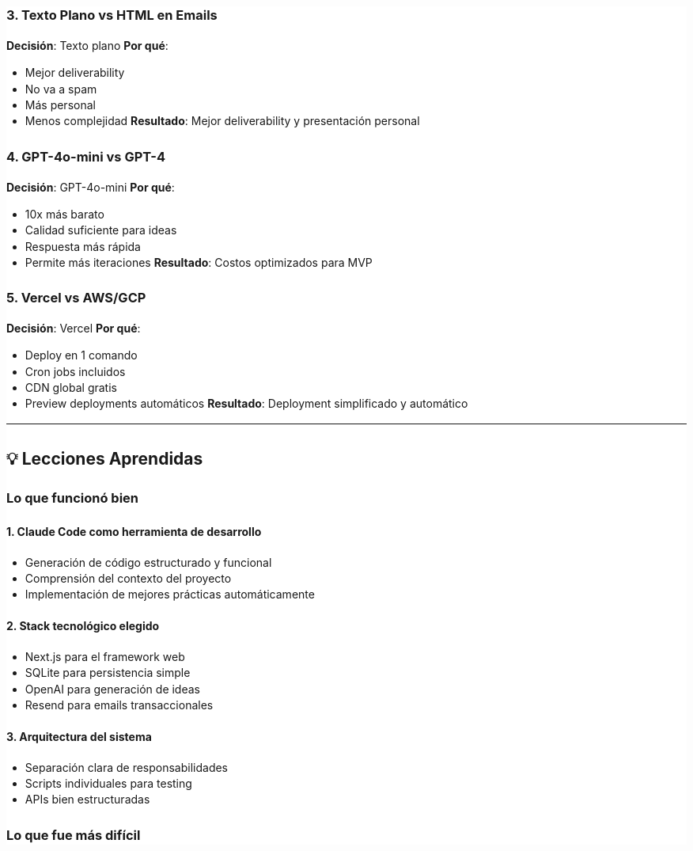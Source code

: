 ### 3. Texto Plano vs HTML en Emails
**Decisión**: Texto plano
**Por qué**:
- Mejor deliverability
- No va a spam
- Más personal
- Menos complejidad
**Resultado**: Mejor deliverability y presentación personal

### 4. GPT-4o-mini vs GPT-4
**Decisión**: GPT-4o-mini
**Por qué**:
- 10x más barato
- Calidad suficiente para ideas
- Respuesta más rápida
- Permite más iteraciones
**Resultado**: Costos optimizados para MVP

### 5. Vercel vs AWS/GCP
**Decisión**: Vercel
**Por qué**:
- Deploy en 1 comando
- Cron jobs incluidos
- CDN global gratis
- Preview deployments automáticos
**Resultado**: Deployment simplificado y automático

---

## 💡 Lecciones Aprendidas

### Lo que funcionó bien

#### 1. Claude Code como herramienta de desarrollo
- Generación de código estructurado y funcional
- Comprensión del contexto del proyecto
- Implementación de mejores prácticas automáticamente

#### 2. Stack tecnológico elegido
- Next.js para el framework web
- SQLite para persistencia simple
- OpenAI para generación de ideas
- Resend para emails transaccionales

#### 3. Arquitectura del sistema
- Separación clara de responsabilidades
- Scripts individuales para testing
- APIs bien estructuradas

### Lo que fue más difícil
